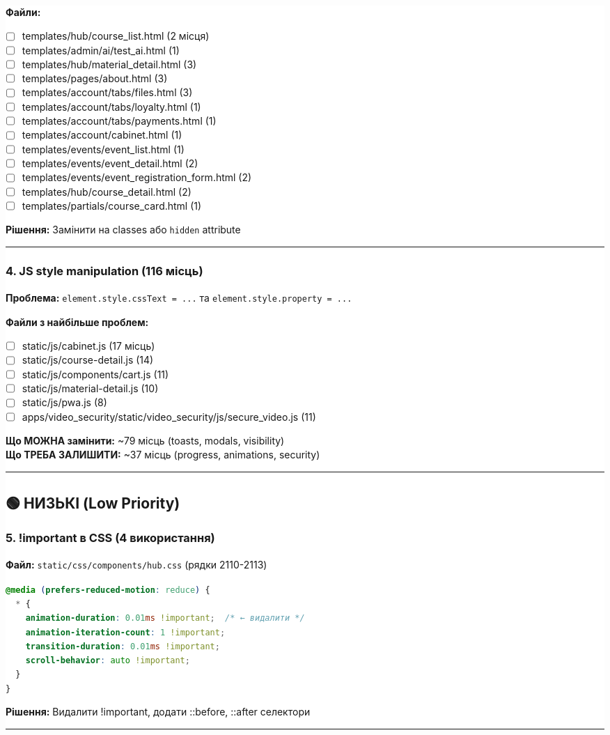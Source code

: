 **Файли:**
- [ ] templates/hub/course_list.html (2 місця)
- [ ] templates/admin/ai/test_ai.html (1)
- [ ] templates/hub/material_detail.html (3)
- [ ] templates/pages/about.html (3)
- [ ] templates/account/tabs/files.html (3)
- [ ] templates/account/tabs/loyalty.html (1)
- [ ] templates/account/tabs/payments.html (1)
- [ ] templates/account/cabinet.html (1)
- [ ] templates/events/event_list.html (1)
- [ ] templates/events/event_detail.html (2)
- [ ] templates/events/event_registration_form.html (2)
- [ ] templates/hub/course_detail.html (2)
- [ ] templates/partials/course_card.html (1)

**Рішення:** Замінити на classes або `hidden` attribute

---

### 4. JS style manipulation (116 місць)

**Проблема:** `element.style.cssText = ...` та `element.style.property = ...`

**Файли з найбільше проблем:**
- [ ] static/js/cabinet.js (17 місць)
- [ ] static/js/course-detail.js (14)
- [ ] static/js/components/cart.js (11)
- [ ] static/js/material-detail.js (10)
- [ ] static/js/pwa.js (8)
- [ ] apps/video_security/static/video_security/js/secure_video.js (11)

**Що МОЖНА замінити:** ~79 місць (toasts, modals, visibility)  
**Що ТРЕБА ЗАЛИШИТИ:** ~37 місць (progress, animations, security)

---

## 🟢 НИЗЬКІ (Low Priority)

### 5. !important в CSS (4 використання)

**Файл:** `static/css/components/hub.css` (рядки 2110-2113)

```css
@media (prefers-reduced-motion: reduce) {
  * {
    animation-duration: 0.01ms !important;  /* ← видалити */
    animation-iteration-count: 1 !important;
    transition-duration: 0.01ms !important;
    scroll-behavior: auto !important;
  }
}
```

**Рішення:** Видалити !important, додати ::before, ::after селектори

---